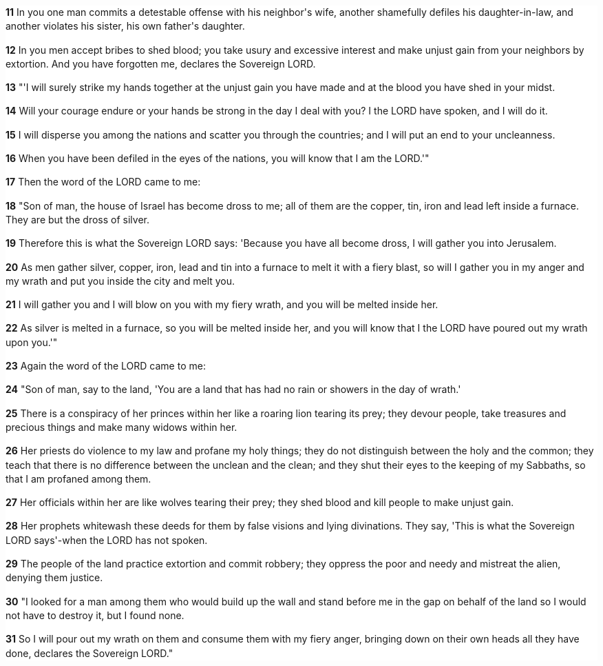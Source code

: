 **11** In you one man commits a detestable offense with his neighbor's wife, another shamefully defiles his daughter-in-law, and another violates his sister, his own father's daughter.

**12** In you men accept bribes to shed blood; you take usury and excessive interest and make unjust gain from your neighbors by extortion. And you have forgotten me, declares the Sovereign LORD.

**13** "'I will surely strike my hands together at the unjust gain you have made and at the blood you have shed in your midst.

**14** Will your courage endure or your hands be strong in the day I deal with you? I the LORD have spoken, and I will do it.

**15** I will disperse you among the nations and scatter you through the countries; and I will put an end to your uncleanness.

**16** When you have been defiled in the eyes of the nations, you will know that I am the LORD.'"

**17** Then the word of the LORD came to me:

**18** "Son of man, the house of Israel has become dross to me; all of them are the copper, tin, iron and lead left inside a furnace. They are but the dross of silver.

**19** Therefore this is what the Sovereign LORD says: 'Because you have all become dross, I will gather you into Jerusalem.

**20** As men gather silver, copper, iron, lead and tin into a furnace to melt it with a fiery blast, so will I gather you in my anger and my wrath and put you inside the city and melt you.

**21** I will gather you and I will blow on you with my fiery wrath, and you will be melted inside her.

**22** As silver is melted in a furnace, so you will be melted inside her, and you will know that I the LORD have poured out my wrath upon you.'"

**23** Again the word of the LORD came to me:

**24** "Son of man, say to the land, 'You are a land that has had no rain or showers in the day of wrath.'

**25** There is a conspiracy of her princes within her like a roaring lion tearing its prey; they devour people, take treasures and precious things and make many widows within her.

**26** Her priests do violence to my law and profane my holy things; they do not distinguish between the holy and the common; they teach that there is no difference between the unclean and the clean; and they shut their eyes to the keeping of my Sabbaths, so that I am profaned among them.

**27** Her officials within her are like wolves tearing their prey; they shed blood and kill people to make unjust gain.

**28** Her prophets whitewash these deeds for them by false visions and lying divinations. They say, 'This is what the Sovereign LORD says'-when the LORD has not spoken.

**29** The people of the land practice extortion and commit robbery; they oppress the poor and needy and mistreat the alien, denying them justice.

**30** "I looked for a man among them who would build up the wall and stand before me in the gap on behalf of the land so I would not have to destroy it, but I found none.

**31** So I will pour out my wrath on them and consume them with my fiery anger, bringing down on their own heads all they have done, declares the Sovereign LORD."
